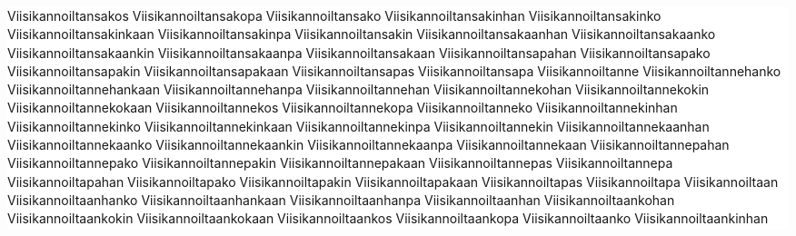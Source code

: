 Viisikannoiltansakos
Viisikannoiltansakopa
Viisikannoiltansako
Viisikannoiltansakinhan
Viisikannoiltansakinko
Viisikannoiltansakinkaan
Viisikannoiltansakinpa
Viisikannoiltansakin
Viisikannoiltansakaanhan
Viisikannoiltansakaanko
Viisikannoiltansakaankin
Viisikannoiltansakaanpa
Viisikannoiltansakaan
Viisikannoiltansapahan
Viisikannoiltansapako
Viisikannoiltansapakin
Viisikannoiltansapakaan
Viisikannoiltansapas
Viisikannoiltansapa
Viisikannoiltanne
Viisikannoiltannehanko
Viisikannoiltannehankaan
Viisikannoiltannehanpa
Viisikannoiltannehan
Viisikannoiltannekohan
Viisikannoiltannekokin
Viisikannoiltannekokaan
Viisikannoiltannekos
Viisikannoiltannekopa
Viisikannoiltanneko
Viisikannoiltannekinhan
Viisikannoiltannekinko
Viisikannoiltannekinkaan
Viisikannoiltannekinpa
Viisikannoiltannekin
Viisikannoiltannekaanhan
Viisikannoiltannekaanko
Viisikannoiltannekaankin
Viisikannoiltannekaanpa
Viisikannoiltannekaan
Viisikannoiltannepahan
Viisikannoiltannepako
Viisikannoiltannepakin
Viisikannoiltannepakaan
Viisikannoiltannepas
Viisikannoiltannepa
Viisikannoiltapahan
Viisikannoiltapako
Viisikannoiltapakin
Viisikannoiltapakaan
Viisikannoiltapas
Viisikannoiltapa
Viisikannoiltaan
Viisikannoiltaanhanko
Viisikannoiltaanhankaan
Viisikannoiltaanhanpa
Viisikannoiltaanhan
Viisikannoiltaankohan
Viisikannoiltaankokin
Viisikannoiltaankokaan
Viisikannoiltaankos
Viisikannoiltaankopa
Viisikannoiltaanko
Viisikannoiltaankinhan